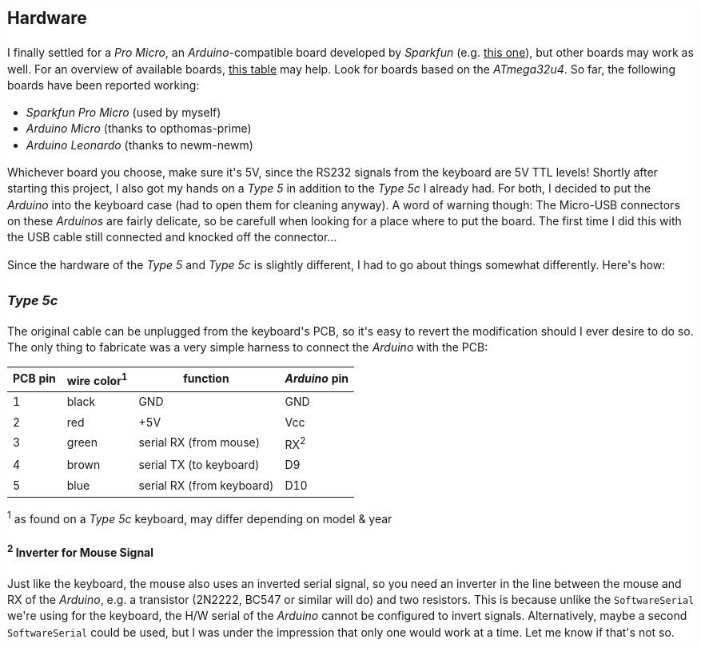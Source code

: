 
## Hardware

I finally settled for a *Pro Micro*, an *Arduino*-compatible board developed by *Sparkfun* (e.g. [this one](https://www.sparkfun.com/products/12640)), but other boards may work as well. For an overview of available boards, [this table](https://en.wikipedia.org/wiki/List_of_Arduino_boards_and_compatible_systems) may help. Look for boards based on the *ATmega32u4*. So far, the following boards have been reported working:

- *Sparkfun Pro Micro* (used by myself)
- *Arduino Micro* (thanks to opthomas-prime)
- *Arduino Leonardo* (thanks to newm-newm)

Whichever board you choose, make sure it's 5V, since the RS232 signals from the keyboard are 5V TTL levels! Shortly after starting this project, I also got my hands on a *Type 5* in addition to the *Type 5c* I already had. For both, I decided to put the *Arduino* into the keyboard case (had to open them for cleaning anyway). A word of warning though: The Micro-USB connectors on these *Arduinos* are fairly delicate, so be carefull when looking for a place where to put the board. The first time I did this with the USB cable still connected and knocked off the connector...

Since the hardware of the *Type 5* and *Type 5c* is slightly different, I had to go about things somewhat differently. Here's how:

### *Type 5c*

The original cable can be unplugged from the keyboard's PCB, so it's easy to revert the modification should I ever desire to do so. The only thing to fabricate was a very simple harness to connect the *Arduino* with the PCB:

| PCB pin | wire color<sup>1</sup>|function| *Arduino* pin |
|---------|-------------|------------|---------------------|
|     1   |    black    |   GND      |      GND            |
|     2   |    red      |   +5V      |      Vcc            |
|     3   |    green    |  serial RX (from mouse)    | RX<sup>2</sup>|
|     4   |    brown    |  serial TX (to keyboard)   | D9  |
|     5   |    blue     |  serial RX (from keyboard) | D10 |

<sup>1</sup> as found on a *Type 5c* keyboard, may differ depending on model & year

#### <sup>2</sup> Inverter for Mouse Signal
Just like the keyboard, the mouse also uses an inverted serial signal, so you need an inverter in the line between the mouse and RX of the *Arduino*, e.g. a transistor (2N2222, BC547 or similar will do) and two resistors. This is because unlike the `SoftwareSerial` we're using for the keyboard, the H/W serial of the *Arduino* cannot be configured to invert signals. Alternatively, maybe a second `SoftwareSerial` could be used, but I was under the impression that only one would work at a time. Let me know if that's not so.
